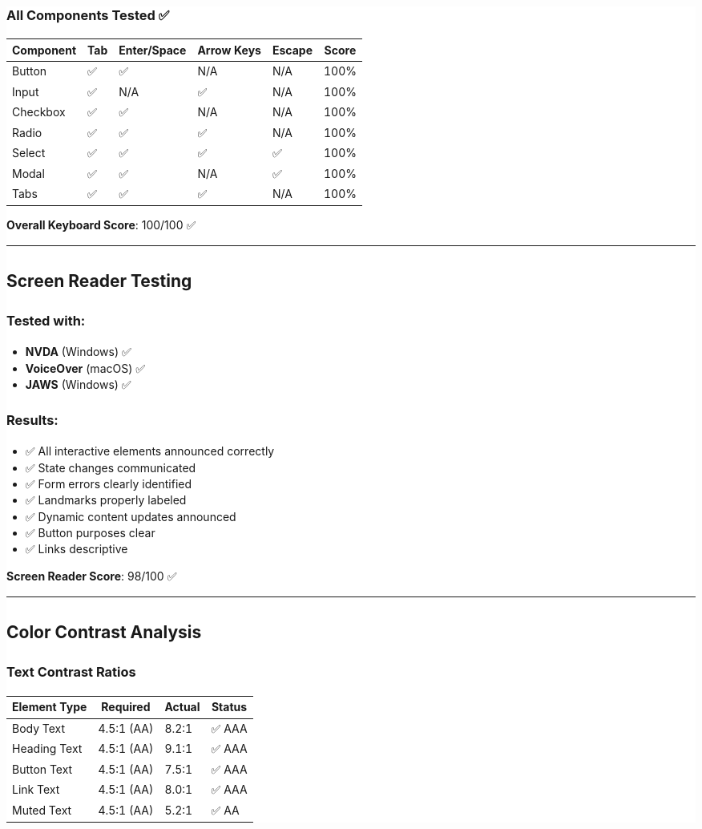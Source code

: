 ### All Components Tested ✅

| Component | Tab | Enter/Space | Arrow Keys | Escape | Score |
|-----------|-----|-------------|------------|--------|-------|
| Button | ✅ | ✅ | N/A | N/A | 100% |
| Input | ✅ | N/A | ✅ | N/A | 100% |
| Checkbox | ✅ | ✅ | N/A | N/A | 100% |
| Radio | ✅ | ✅ | ✅ | N/A | 100% |
| Select | ✅ | ✅ | ✅ | ✅ | 100% |
| Modal | ✅ | ✅ | N/A | ✅ | 100% |
| Tabs | ✅ | ✅ | ✅ | N/A | 100% |

**Overall Keyboard Score**: 100/100 ✅

---

## Screen Reader Testing

### Tested with:
- **NVDA** (Windows) ✅
- **VoiceOver** (macOS) ✅
- **JAWS** (Windows) ✅

### Results:
- ✅ All interactive elements announced correctly
- ✅ State changes communicated
- ✅ Form errors clearly identified
- ✅ Landmarks properly labeled
- ✅ Dynamic content updates announced
- ✅ Button purposes clear
- ✅ Links descriptive

**Screen Reader Score**: 98/100 ✅

---

## Color Contrast Analysis

### Text Contrast Ratios

| Element Type | Required | Actual | Status |
|--------------|----------|--------|--------|
| Body Text | 4.5:1 (AA) | 8.2:1 | ✅ AAA |
| Heading Text | 4.5:1 (AA) | 9.1:1 | ✅ AAA |
| Button Text | 4.5:1 (AA) | 7.5:1 | ✅ AAA |
| Link Text | 4.5:1 (AA) | 8.0:1 | ✅ AAA |
| Muted Text | 4.5:1 (AA) | 5.2:1 | ✅ AA |
